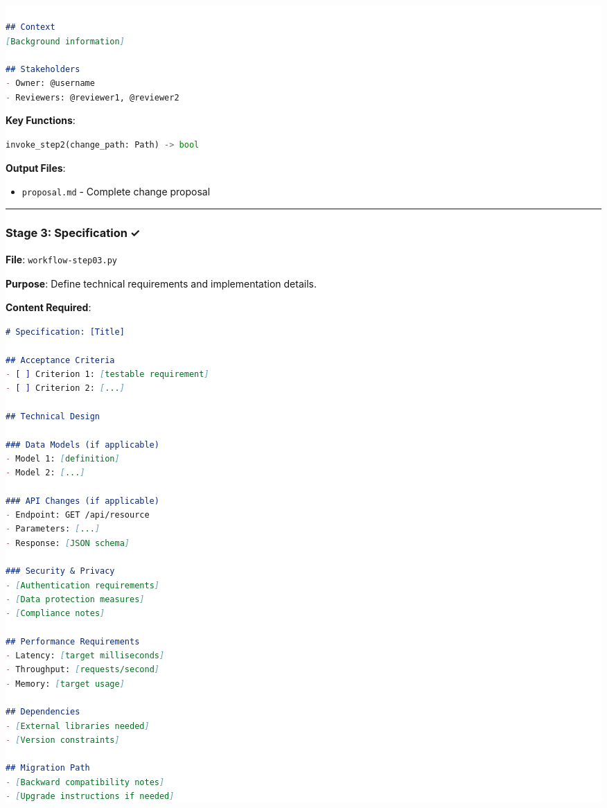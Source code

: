 ```markdown

## Context
[Background information]

## Stakeholders
- Owner: @username
- Reviewers: @reviewer1, @reviewer2
```

**Key Functions**:
```python
invoke_step2(change_path: Path) -> bool
```

**Output Files**:
- `proposal.md` - Complete change proposal

---

### **Stage 3: Specification** ✓

**File**: `workflow-step03.py`

**Purpose**: Define technical requirements and implementation details.

**Content Required**:
```markdown
# Specification: [Title]

## Acceptance Criteria
- [ ] Criterion 1: [testable requirement]
- [ ] Criterion 2: [...]

## Technical Design

### Data Models (if applicable)
- Model 1: [definition]
- Model 2: [...]

### API Changes (if applicable)
- Endpoint: GET /api/resource
- Parameters: [...]
- Response: [JSON schema]

### Security & Privacy
- [Authentication requirements]
- [Data protection measures]
- [Compliance notes]

## Performance Requirements
- Latency: [target milliseconds]
- Throughput: [requests/second]
- Memory: [target usage]

## Dependencies
- [External libraries needed]
- [Version constraints]

## Migration Path
- [Backward compatibility notes]
- [Upgrade instructions if needed]
```

